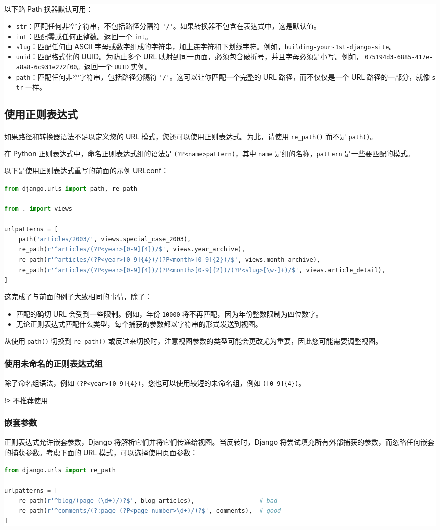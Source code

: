 以下路 Path 换器默认可用：

* `str`：匹配任何非空字符串，不包括路径分隔符 `'/'`。如果转换器不包含在表达式中，这是默认值。
* `int`：匹配零或任何正整数。返回一个 `int`。
* `slug`：匹配任何由 ASCII 字母或数字组成的字符串，加上连字符和下划线字符。例如，`building-your-1st-django-site`。
* `uuid`：匹配格式化的 UUID。为防止多个 URL 映射到同一页面，必须包含破折号，并且字母必须是小写。例如， `075194d3-6885-417e-a8a8-6c931e272f00`。返回一个 `UUID` 实例。
* `path`：匹配任何非空字符串，包括路径分隔符 `'/'`。这可以让你匹配一个完整的 URL 路径，而不仅仅是一个 URL 路径的一部分，就像 `str` 一样。

## 使用正则表达式

如果路径和转换器语法不足以定义您的 URL 模式，您还可以使用正则表达式。为此，请使用 `re_path()` 而不是 `path()`。

在 Python 正则表达式中，命名正则表达式组的语法是 `(?P<name>pattern)`，其中 `name` 是组的名称，`pattern` 是一些要匹配的模式。

以下是使用正则表达式重写的前面的示例 URLconf：

``` python
from django.urls import path, re_path

from . import views

urlpatterns = [
    path('articles/2003/', views.special_case_2003),
    re_path(r'^articles/(?P<year>[0-9]{4})/$', views.year_archive),
    re_path(r'^articles/(?P<year>[0-9]{4})/(?P<month>[0-9]{2})/$', views.month_archive),
    re_path(r'^articles/(?P<year>[0-9]{4})/(?P<month>[0-9]{2})/(?P<slug>[\w-]+)/$', views.article_detail),
]
```

这完成了与前面的例子大致相同的事情，除了：

* 匹配的确切 URL 会受到一些限制。例如，年份 `10000` 将不再匹配，因为年份整数限制为四位数字。
* 无论正则表达式匹配什么类型，每个捕获的参数都以字符串的形式发送到视图。

从使用 `path()` 切换到 `re_path()` 或反过来切换时，注意视图参数的类型可能会更改尤为重要，因此您可能需要调整视图。

### 使用未命名的正则表达式组

除了命名组语法，例如 `(?P<year>[0-9]{4})`，您也可以使用较短的未命名组，例如 `([0-9]{4})`。

!> 不推荐使用

### 嵌套参数

正则表达式允许嵌套参数，Django 将解析它们并将它们传递给视图。当反转时，Django 将尝试填充所有外部捕获的参数，而忽略任何嵌套的捕获参数。考虑下面的 URL 模式，可以选择使用页面参数：

``` python
from django.urls import re_path

urlpatterns = [
    re_path(r'^blog/(page-(\d+)/)?$', blog_articles),                  # bad
    re_path(r'^comments/(?:page-(?P<page_number>\d+)/)?$', comments),  # good
]
```
